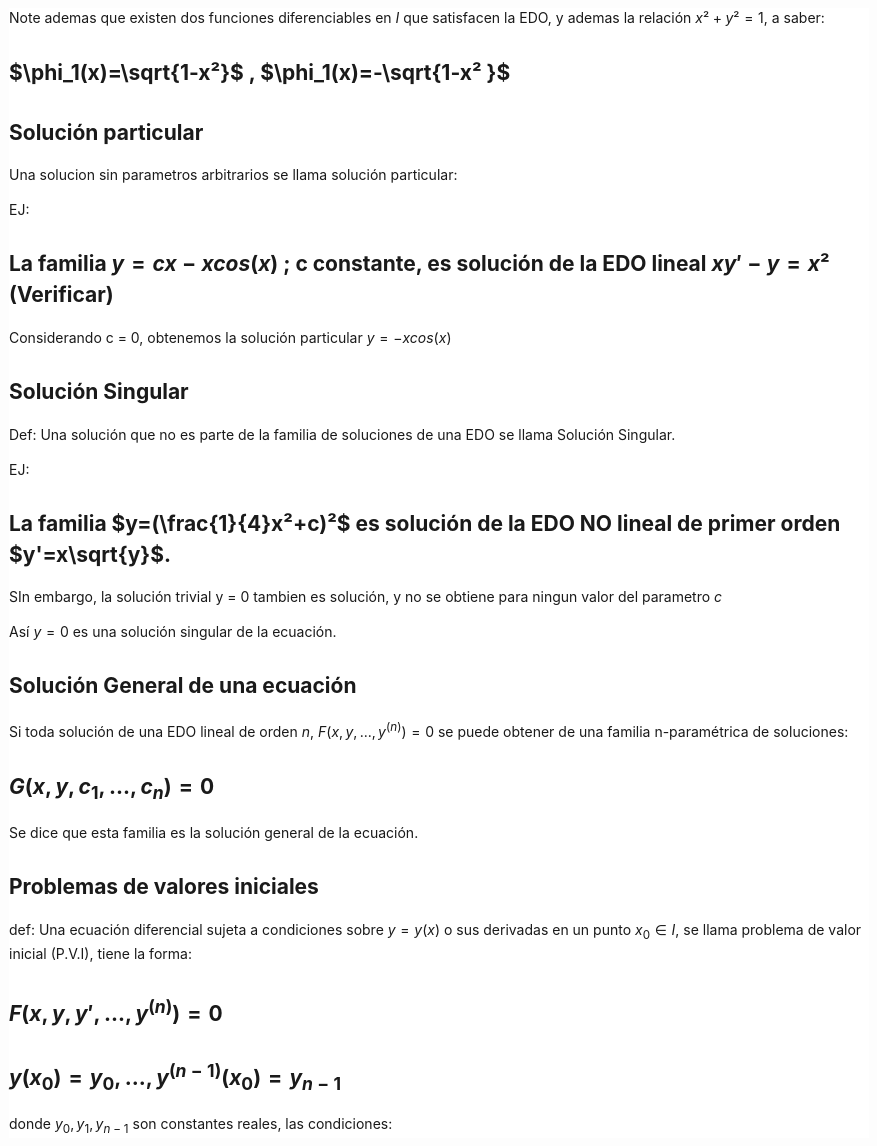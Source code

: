 
Note ademas que existen dos funciones diferenciables en $I$ que satisfacen la EDO, y ademas la relación $x²+y²=1$, a saber:

## $\phi_1(x)=\sqrt{1-x²}$ , $\phi_1(x)=-\sqrt{1-x² }$ 

## Solución particular

Una solucion sin parametros arbitrarios se llama solución particular:

EJ: 
## La familia $y=cx-xcos(x)$ ; c constante, es solución de la EDO lineal $xy'-y=x²$ (Verificar)

Considerando c = 0, obtenemos la solución particular $y=-xcos(x)$


## Solución Singular 

Def: Una solución que no es parte de la familia de soluciones de una EDO se llama Solución Singular.

EJ: 
## La familia $y=(\frac{1}{4}x²+c)²$ es solución de la EDO NO lineal de primer orden $y'=x\sqrt{y}$.

SIn embargo, la solución trivial y = 0 tambien es solución, y no se obtiene para ningun valor del parametro $c$ 

Así $y=0$ es una solución singular de la ecuación. 

## Solución General de una ecuación 

Si toda solución de una EDO lineal de orden $n$, $F(x, y, ..., y^{(n)})=0$ se puede obtener de una familia n-paramétrica de soluciones:

## $G(x,y,c_1,...,c_n)=0$ 

Se dice que esta familia es la solución general de la ecuación.

## Problemas de valores iniciales

def: Una ecuación diferencial sujeta a condiciones sobre $y=y(x)$ o sus derivadas en un punto $x_0\in{I}$, se llama problema de valor inicial (P.V.I), tiene la forma:

## $F(x,y,y',...,y^{(n)})=0$
## $y(x_0)=y_0,...,y^{(n-1)}(x_0)=y_{n-1}$ 

donde $y_0,y_1,y_{n-1}$ son constantes reales, las condiciones:

